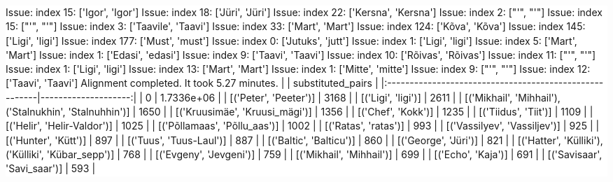 Issue: index 15: ['Igor', 'Igor']
Issue: index 18: ['Jüri', 'Jüri']
Issue: index 22: ['Kersna', 'Kersna']
Issue: index 2: ["'", "'"]
Issue: index 15: ["'", "'"]
Issue: index 3: ['Taavile', 'Taavi']
Issue: index 33: ['Mart', 'Mart']
Issue: index 124: ['Kõva', 'Kõva']
Issue: index 145: ['Ligi', 'ligi']
Issue: index 177: ['Must', 'must']
Issue: index 0: ['Jutuks', 'jutt']
Issue: index 1: ['Ligi', 'ligi']
Issue: index 5: ['Mart', 'Mart']
Issue: index 1: ['Edasi', 'edasi']
Issue: index 9: ['Taavi', 'Taavi']
Issue: index 10: ['Rõivas', 'Rõivas']
Issue: index 11: ["'", "'"]
Issue: index 1: ['Ligi', 'ligi']
Issue: index 13: ['Mart', 'Mart']
Issue: index 1: ['Mitte', 'mitte']
Issue: index 9: ["'", "'"]
Issue: index 12: ['Taavi', 'Taavi']
Alignment completed. It took 5.27 minutes.
|                                                        |   substituted_pairs |
|:-------------------------------------------------------|--------------------:|
| 0                                                      |          1.7336e+06 |
| [('Peter', 'Peeter')]                                  |       3168          |
| [('Ligi', 'ligi')]                                     |       2611          |
| [('Mikhail', 'Mihhail'), ('Stalnukhin', 'Stalnuhhin')] |       1650          |
| [('Kruusimäe', 'Kruusi_mägi')]                         |       1356          |
| [('Chef', 'Kokk')]                                     |       1235          |
| [('Tiidus', 'Tiit')]                                   |       1109          |
| [('Helir', 'Helir-Valdor')]                            |       1025          |
| [('Põllamaas', 'Põllu_aas')]                           |       1002          |
| [('Ratas', 'ratas')]                                   |        993          |
| [('Vassilyev', 'Vassiljev')]                           |        925          |
| [('Hunter', 'Kütt')]                                   |        897          |
| [('Tuus', 'Tuus-Laul')]                                |        887          |
| [('Baltic', 'Balticu')]                                |        860          |
| [('George', 'Jüri')]                                   |        821          |
| [('Hatter', 'Külliki'), ('Külliki', 'Kübar_sepp')]     |        768          |
| [('Evgeny', 'Jevgeni')]                                |        759          |
| [('Mikhail', 'Mihhail')]                               |        699          |
| [('Echo', 'Kaja')]                                     |        691          |
| [('Savisaar', 'Savi_saar')]                            |        593          |
